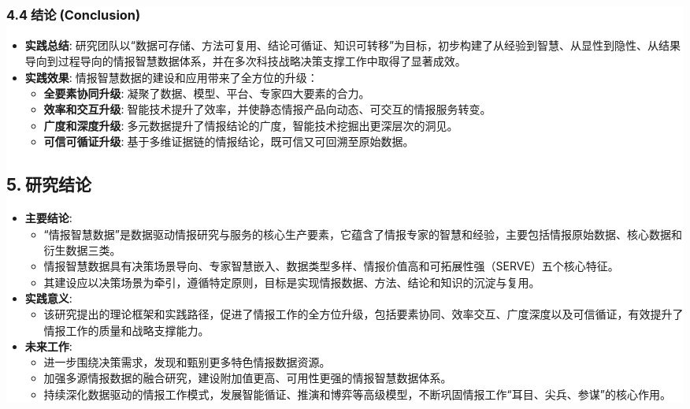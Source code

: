 ### 4.4 结论 (Conclusion)
- **实践总结**: 研究团队以“数据可存储、方法可复用、结论可循证、知识可转移”为目标，初步构建了从经验到智慧、从显性到隐性、从结果导向到过程导向的情报智慧数据体系，并在多次科技战略决策支撑工作中取得了显著成效。
- **实践效果**: 情报智慧数据的建设和应用带来了全方位的升级：
    - **全要素协同升级**: 凝聚了数据、模型、平台、专家四大要素的合力。
    - **效率和交互升级**: 智能技术提升了效率，并使静态情报产品向动态、可交互的情报服务转变。
    - **广度和深度升级**: 多元数据提升了情报结论的广度，智能技术挖掘出更深层次的洞见。
    - **可信可循证升级**: 基于多维证据链的情报结论，既可信又可回溯至原始数据。

## 5. 研究结论
- **主要结论**:
    - “情报智慧数据”是数据驱动情报研究与服务的核心生产要素，它蕴含了情报专家的智慧和经验，主要包括情报原始数据、核心数据和衍生数据三类。
    - 情报智慧数据具有决策场景导向、专家智慧嵌入、数据类型多样、情报价值高和可拓展性强（SERVE）五个核心特征。
    - 其建设应以决策场景为牵引，遵循特定原则，目标是实现情报数据、方法、结论和知识的沉淀与复用。
- **实践意义**:
    - 该研究提出的理论框架和实践路径，促进了情报工作的全方位升级，包括要素协同、效率交互、广度深度以及可信循证，有效提升了情报工作的质量和战略支撑能力。
- **未来工作**:
    - 进一步围绕决策需求，发现和甄别更多特色情报数据资源。
    - 加强多源情报数据的融合研究，建设附加值更高、可用性更强的情报智慧数据体系。
    - 持续深化数据驱动的情报工作模式，发展智能循证、推演和博弈等高级模型，不断巩固情报工作“耳目、尖兵、参谋”的核心作用。